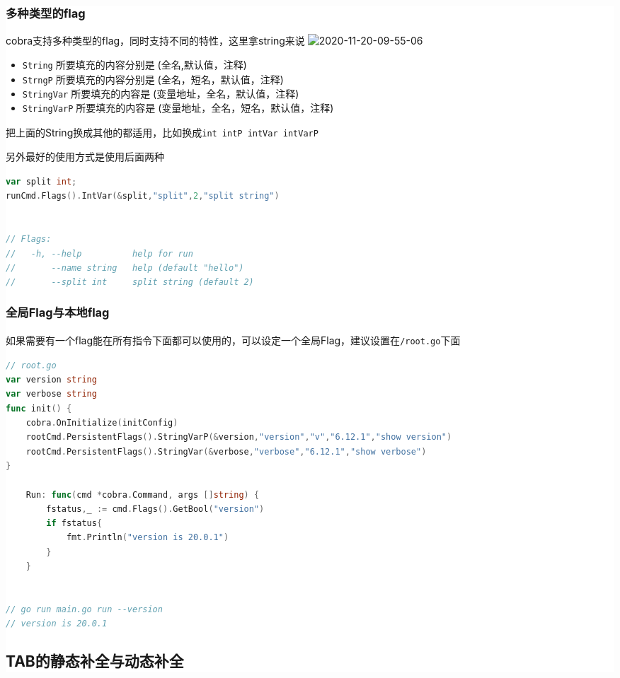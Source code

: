 ### 多种类型的flag


cobra支持多种类型的flag，同时支持不同的特性，这里拿string来说
![2020-11-20-09-55-06](http://noback.upyun.com/2020-11-20-09-55-06.png)

- `String` 所要填充的内容分别是 (全名,默认值，注释)
- `StrngP` 所要填充的内容分别是 (全名，短名，默认值，注释)
- `StringVar` 所要填充的内容是 (变量地址，全名，默认值，注释)
- `StringVarP` 所要填充的内容是 (变量地址，全名，短名，默认值，注释)

把上面的String换成其他的都适用，比如换成`int intP intVar intVarP`

另外最好的使用方式是使用后面两种
```go
var split int;
runCmd.Flags().IntVar(&split,"split",2,"split string")


// Flags:
//   -h, --help          help for run
//       --name string   help (default "hello")
//       --split int     split string (default 2)
```


### 全局Flag与本地flag
如果需要有一个flag能在所有指令下面都可以使用的，可以设定一个全局Flag，建议设置在`/root.go`下面

```go
// root.go
var version string
var verbose string
func init() {
	cobra.OnInitialize(initConfig)
	rootCmd.PersistentFlags().StringVarP(&version,"version","v","6.12.1","show version")
	rootCmd.PersistentFlags().StringVar(&verbose,"verbose","6.12.1","show verbose")
}

	Run: func(cmd *cobra.Command, args []string) {
		fstatus,_ := cmd.Flags().GetBool("version")
		if fstatus{
			fmt.Println("version is 20.0.1")
		}
	}
	

// go run main.go run --version
// version is 20.0.1

```


## TAB的静态补全与动态补全
